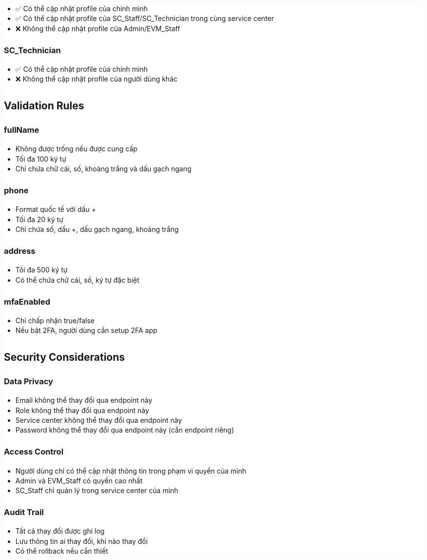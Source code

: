- ✅ Có thể cập nhật profile của chính mình
- ✅ Có thể cập nhật profile của SC_Staff/SC_Technician trong cùng service center
- ❌ Không thể cập nhật profile của Admin/EVM_Staff

### SC_Technician

- ✅ Có thể cập nhật profile của chính mình
- ❌ Không thể cập nhật profile của người dùng khác

## Validation Rules

### fullName

- Không được trống nếu được cung cấp
- Tối đa 100 ký tự
- Chỉ chứa chữ cái, số, khoảng trắng và dấu gạch ngang

### phone

- Format quốc tế với dấu +
- Tối đa 20 ký tự
- Chỉ chứa số, dấu +, dấu gạch ngang, khoảng trắng

### address

- Tối đa 500 ký tự
- Có thể chứa chữ cái, số, ký tự đặc biệt

### mfaEnabled

- Chỉ chấp nhận true/false
- Nếu bật 2FA, người dùng cần setup 2FA app

## Security Considerations

### Data Privacy

- Email không thể thay đổi qua endpoint này
- Role không thể thay đổi qua endpoint này
- Service center không thể thay đổi qua endpoint này
- Password không thể thay đổi qua endpoint này (cần endpoint riêng)

### Access Control

- Người dùng chỉ có thể cập nhật thông tin trong phạm vi quyền của mình
- Admin và EVM_Staff có quyền cao nhất
- SC_Staff chỉ quản lý trong service center của mình

### Audit Trail

- Tất cả thay đổi được ghi log
- Lưu thông tin ai thay đổi, khi nào thay đổi
- Có thể rollback nếu cần thiết
